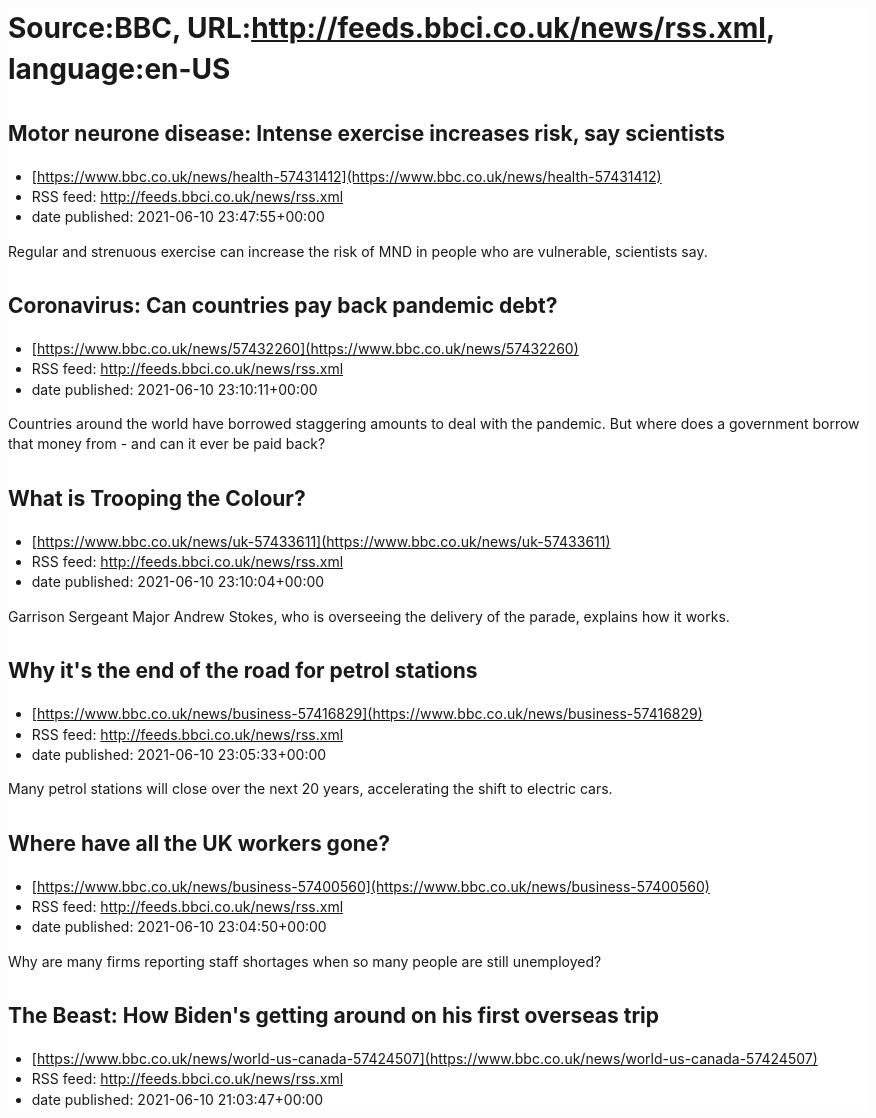 # Source:BBC, URL:http://feeds.bbci.co.uk/news/rss.xml, language:en-US

## Motor neurone disease: Intense exercise increases risk, say scientists
 - [https://www.bbc.co.uk/news/health-57431412](https://www.bbc.co.uk/news/health-57431412)
 - RSS feed: http://feeds.bbci.co.uk/news/rss.xml
 - date published: 2021-06-10 23:47:55+00:00

Regular and strenuous exercise can increase the risk of MND in people who are vulnerable, scientists say.

## Coronavirus: Can countries pay back pandemic debt?
 - [https://www.bbc.co.uk/news/57432260](https://www.bbc.co.uk/news/57432260)
 - RSS feed: http://feeds.bbci.co.uk/news/rss.xml
 - date published: 2021-06-10 23:10:11+00:00

Countries around the world have borrowed staggering amounts to deal with the pandemic. But where does a government borrow that money from - and can it ever be paid back?

## What is Trooping the Colour?
 - [https://www.bbc.co.uk/news/uk-57433611](https://www.bbc.co.uk/news/uk-57433611)
 - RSS feed: http://feeds.bbci.co.uk/news/rss.xml
 - date published: 2021-06-10 23:10:04+00:00

Garrison Sergeant Major Andrew Stokes, who is overseeing the delivery of the parade, explains how it works.

## Why it's the end of the road for petrol stations
 - [https://www.bbc.co.uk/news/business-57416829](https://www.bbc.co.uk/news/business-57416829)
 - RSS feed: http://feeds.bbci.co.uk/news/rss.xml
 - date published: 2021-06-10 23:05:33+00:00

Many petrol stations will close over the next 20 years, accelerating the shift to electric cars.

## Where have all the UK workers gone?
 - [https://www.bbc.co.uk/news/business-57400560](https://www.bbc.co.uk/news/business-57400560)
 - RSS feed: http://feeds.bbci.co.uk/news/rss.xml
 - date published: 2021-06-10 23:04:50+00:00

Why are many firms reporting staff shortages when so many people are still unemployed?

## The Beast: How Biden's getting around on his first overseas trip
 - [https://www.bbc.co.uk/news/world-us-canada-57424507](https://www.bbc.co.uk/news/world-us-canada-57424507)
 - RSS feed: http://feeds.bbci.co.uk/news/rss.xml
 - date published: 2021-06-10 21:03:47+00:00
